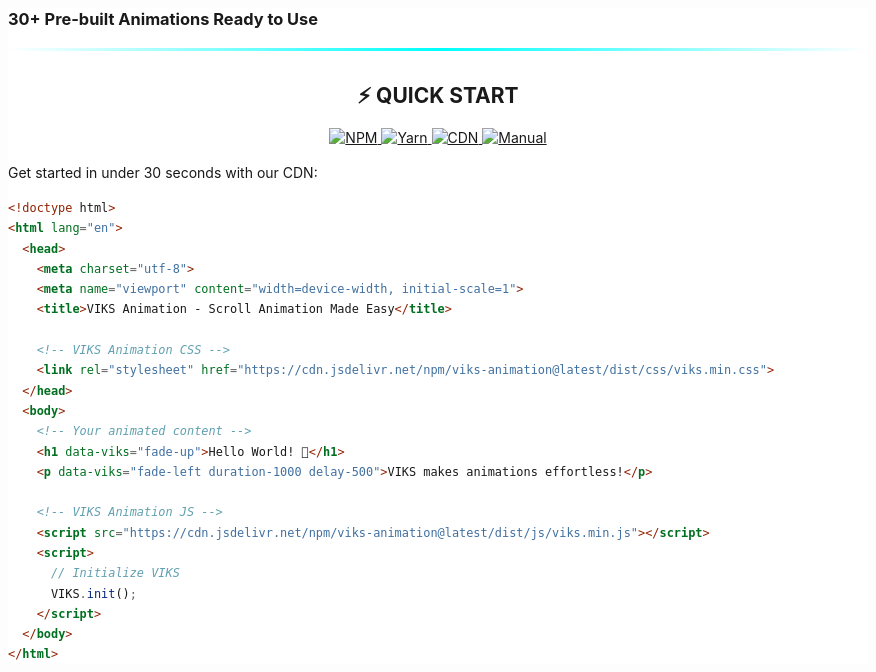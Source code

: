   <h3>30+ Pre-built Animations Ready to Use</h3>
</div>

<hr style="height: 3px; background: linear-gradient(90deg, rgba(0,0,0,0), aqua, rgba(0,0,0,0));">

<h2 align="center">⚡ QUICK START</h2>

<div align="center">
  <p>
    <a href="#npm-installation">
      <img src="https://img.shields.io/badge/NPM-black?style=for-the-badge&logo=npm&logoColor=aqua" alt="NPM">
    </a>
    <a href="#yarn-installation">
      <img src="https://img.shields.io/badge/Yarn-aqua?style=for-the-badge&logo=yarn&logoColor=black" alt="Yarn">
    </a>
    <a href="#cdn-installation">
      <img src="https://img.shields.io/badge/CDN-black?style=for-the-badge&logo=jsdelivr&logoColor=aqua" alt="CDN">
    </a>
    <a href="#manual-installation">
      <img src="https://img.shields.io/badge/Manual-aqua?style=for-the-badge&logoColor=black" alt="Manual">
    </a>
  </p>
</div>

Get started in under 30 seconds with our CDN:

```html
<!doctype html>
<html lang="en">
  <head>
    <meta charset="utf-8">
    <meta name="viewport" content="width=device-width, initial-scale=1">
    <title>VIKS Animation - Scroll Animation Made Easy</title>
    
    <!-- VIKS Animation CSS -->
    <link rel="stylesheet" href="https://cdn.jsdelivr.net/npm/viks-animation@latest/dist/css/viks.min.css">
  </head>
  <body>
    <!-- Your animated content -->
    <h1 data-viks="fade-up">Hello World! 👋</h1>
    <p data-viks="fade-left duration-1000 delay-500">VIKS makes animations effortless!</p>
    
    <!-- VIKS Animation JS -->
    <script src="https://cdn.jsdelivr.net/npm/viks-animation@latest/dist/js/viks.min.js"></script>
    <script>
      // Initialize VIKS
      VIKS.init();
    </script>
  </body>
</html>
```
